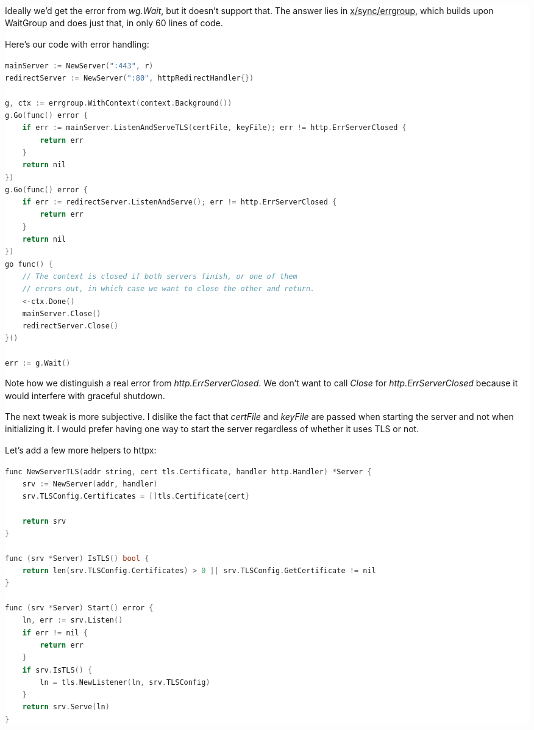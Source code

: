 Ideally we’d get the error from *wg.Wait*, but it doesn’t support that. The answer lies in [x/sync/errgroup](https://pkg.go.dev/golang.org/x/sync/errgroup), which builds upon WaitGroup and does just that, in only 60 lines of code.

Here’s our code with error handling:

```c
mainServer := NewServer(":443", r)
redirectServer := NewServer(":80", httpRedirectHandler{})

g, ctx := errgroup.WithContext(context.Background())
g.Go(func() error {
	if err := mainServer.ListenAndServeTLS(certFile, keyFile); err != http.ErrServerClosed {
		return err
	}
	return nil
})
g.Go(func() error {
	if err := redirectServer.ListenAndServe(); err != http.ErrServerClosed {
		return err
	}
	return nil
})
go func() {
	// The context is closed if both servers finish, or one of them
	// errors out, in which case we want to close the other and return.
	<-ctx.Done()
	mainServer.Close()
	redirectServer.Close()
}()

err := g.Wait() 
```

Note how we distinguish a real error from *http.ErrServerClosed*. We don’t want to call *Close* for *http.ErrServerClosed* because it would interfere with graceful shutdown.

The next tweak is more subjective. I dislike the fact that *certFile* and *keyFile* are passed when starting the server and not when initializing it. I would prefer having one way to start the server regardless of whether it uses TLS or not.

Let’s add a few more helpers to httpx:

```c
func NewServerTLS(addr string, cert tls.Certificate, handler http.Handler) *Server {
	srv := NewServer(addr, handler)
	srv.TLSConfig.Certificates = []tls.Certificate{cert}

	return srv
}

func (srv *Server) IsTLS() bool {
	return len(srv.TLSConfig.Certificates) > 0 || srv.TLSConfig.GetCertificate != nil
}

func (srv *Server) Start() error {
	ln, err := srv.Listen()
	if err != nil {
		return err
	}
	if srv.IsTLS() {
		ln = tls.NewListener(ln, srv.TLSConfig)
	}
	return srv.Serve(ln)
}
```
